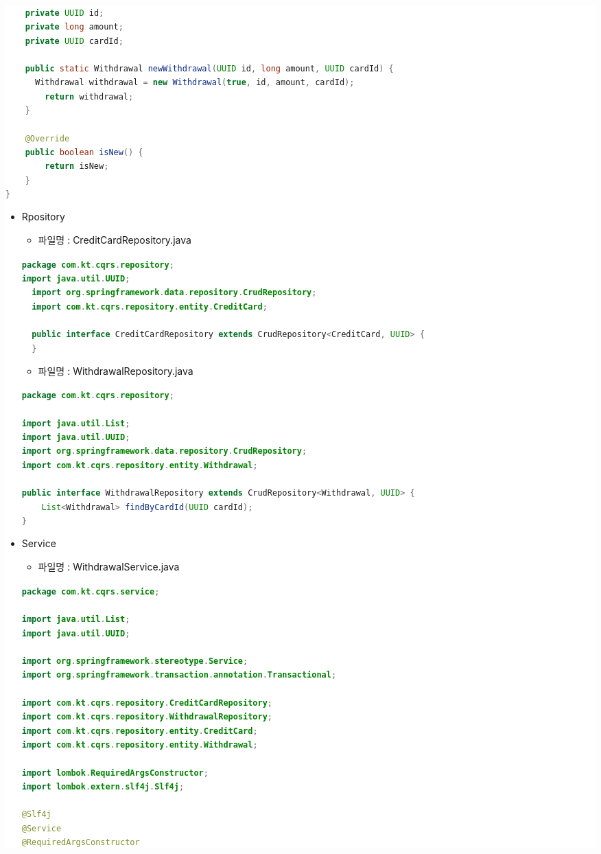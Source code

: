   ```java
      private UUID id;
      private long amount;
      private UUID cardId;
      
      public static Withdrawal newWithdrawal(UUID id, long amount, UUID cardId) {
      	Withdrawal withdrawal = new Withdrawal(true, id, amount, cardId);
          return withdrawal;
      }
  
      @Override
      public boolean isNew() {
          return isNew;
      }
  }
  
  ```
  
- Rpository
  -  파일명 : CreditCardRepository.java
  ```java
  package com.kt.cqrs.repository;
  import java.util.UUID;
    import org.springframework.data.repository.CrudRepository;
    import com.kt.cqrs.repository.entity.CreditCard;
  
    public interface CreditCardRepository extends CrudRepository<CreditCard, UUID> {
    }
  ```
  -  파일명 : WithdrawalRepository.java
  ```java
  package com.kt.cqrs.repository;
  
  import java.util.List;
  import java.util.UUID;
  import org.springframework.data.repository.CrudRepository;
  import com.kt.cqrs.repository.entity.Withdrawal;
  
  public interface WithdrawalRepository extends CrudRepository<Withdrawal, UUID> {
      List<Withdrawal> findByCardId(UUID cardId);
  }
  
  ```

- Service
  -  파일명 : WithdrawalService.java
  ```java
  package com.kt.cqrs.service;
  
  import java.util.List;
  import java.util.UUID;
  
  import org.springframework.stereotype.Service;
  import org.springframework.transaction.annotation.Transactional;
  
  import com.kt.cqrs.repository.CreditCardRepository;
  import com.kt.cqrs.repository.WithdrawalRepository;
  import com.kt.cqrs.repository.entity.CreditCard;
  import com.kt.cqrs.repository.entity.Withdrawal;
  
  import lombok.RequiredArgsConstructor;
  import lombok.extern.slf4j.Slf4j;
  
  @Slf4j
  @Service
  @RequiredArgsConstructor
  ```